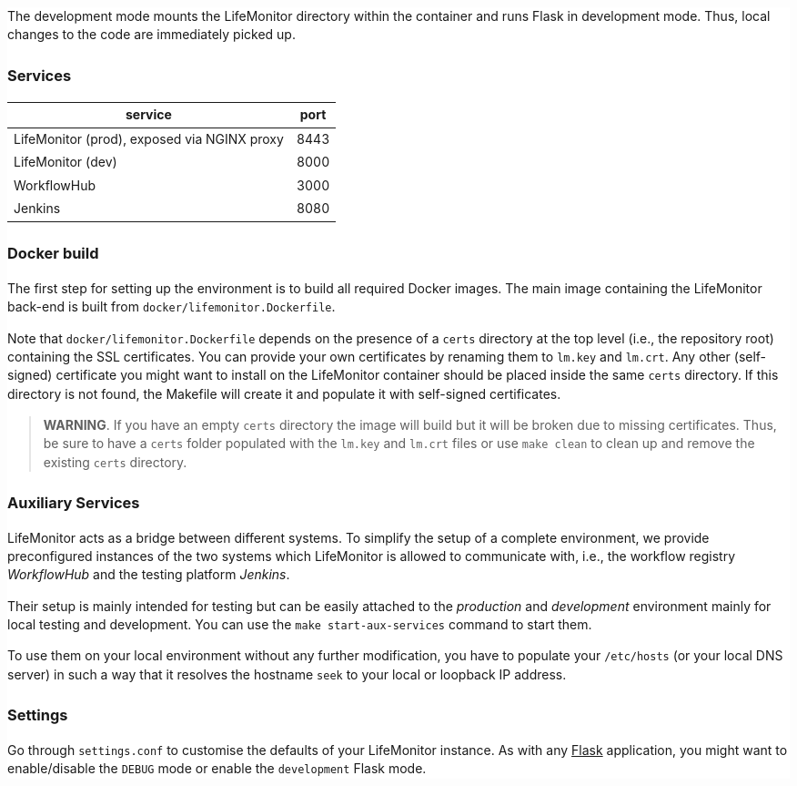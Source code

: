 The development mode mounts the LifeMonitor directory within the container and
runs Flask in development mode.  Thus, local changes to the code are immediately
picked up.

### Services

| service                                     | port |
| ------------------------------------------- | ---- |
| LifeMonitor (prod), exposed via NGINX proxy | 8443 |
| LifeMonitor (dev)                           | 8000 |
| WorkflowHub                                 | 3000 |
| Jenkins                                     | 8080 |

### Docker build

The first step for setting up the environment is to build all required Docker
images. The main image containing the LifeMonitor back-end is built
from `docker/lifemonitor.Dockerfile`.

Note that `docker/lifemonitor.Dockerfile` depends on the presence of a `certs`
directory at the top level (i.e., the repository root) containing the SSL
certificates. You can provide your own certificates by renaming them to `lm.key`
and `lm.crt`. Any other (self-signed) certificate you might want to install on
the LifeMonitor container should be placed inside the same `certs` directory. If
this directory is not found, the Makefile will create it and populate it with
self-signed certificates.
> **WARNING**. If you have an empty `certs` directory the image will build but
> it will be broken due to missing certificates. Thus, be sure to have a `certs`
> folder populated with the `lm.key` and `lm.crt` files or use `make clean` to
> clean up and remove the existing `certs` directory.

### Auxiliary Services

LifeMonitor acts as a bridge between different systems. To simplify the setup of
a complete environment, we provide preconfigured instances of the two systems
which LifeMonitor is allowed to communicate with, i.e., the workflow registry
*WorkflowHub* and the testing platform *Jenkins*.

Their setup is mainly intended for testing but can be easily attached to the
*production* and *development* environment mainly for local testing and
development. You can use the `make start-aux-services` command to start them.

To use them on your local environment without any further modification, you have
to populate your `/etc/hosts` (or your local DNS server) in such a way that it
resolves the hostname `seek` to your local or loopback IP address.

### Settings

Go through `settings.conf` to customise the defaults of your LifeMonitor
instance. As with any [Flask](https://flask.palletsprojects.com/) application,
you might want to enable/disable the `DEBUG` mode or enable the `development`
Flask mode.
